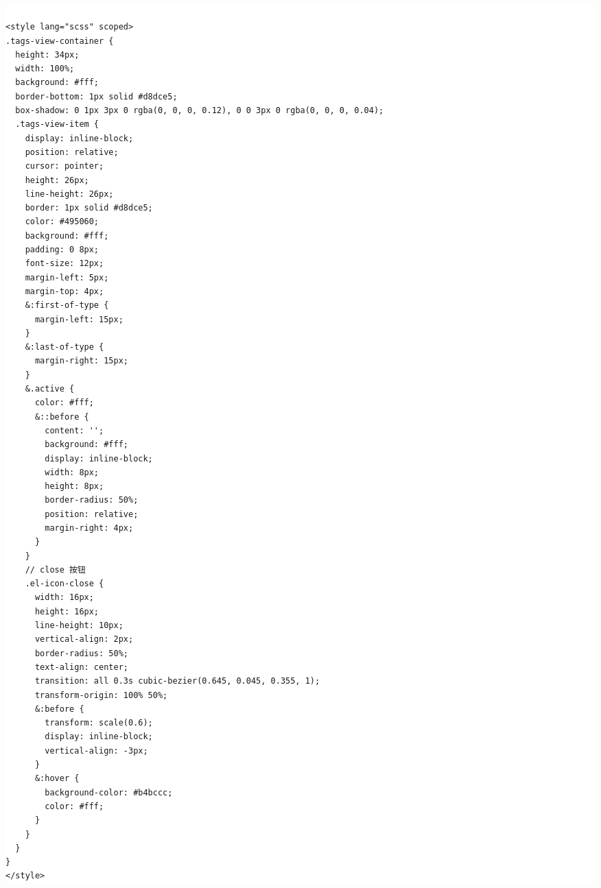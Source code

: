    ```vue

   <style lang="scss" scoped>
   .tags-view-container {
     height: 34px;
     width: 100%;
     background: #fff;
     border-bottom: 1px solid #d8dce5;
     box-shadow: 0 1px 3px 0 rgba(0, 0, 0, 0.12), 0 0 3px 0 rgba(0, 0, 0, 0.04);
     .tags-view-item {
       display: inline-block;
       position: relative;
       cursor: pointer;
       height: 26px;
       line-height: 26px;
       border: 1px solid #d8dce5;
       color: #495060;
       background: #fff;
       padding: 0 8px;
       font-size: 12px;
       margin-left: 5px;
       margin-top: 4px;
       &:first-of-type {
         margin-left: 15px;
       }
       &:last-of-type {
         margin-right: 15px;
       }
       &.active {
         color: #fff;
         &::before {
           content: '';
           background: #fff;
           display: inline-block;
           width: 8px;
           height: 8px;
           border-radius: 50%;
           position: relative;
           margin-right: 4px;
         }
       }
       // close 按钮
       .el-icon-close {
         width: 16px;
         height: 16px;
         line-height: 10px;
         vertical-align: 2px;
         border-radius: 50%;
         text-align: center;
         transition: all 0.3s cubic-bezier(0.645, 0.045, 0.355, 1);
         transform-origin: 100% 50%;
         &:before {
           transform: scale(0.6);
           display: inline-block;
           vertical-align: -3px;
         }
         &:hover {
           background-color: #b4bccc;
           color: #fff;
         }
       }
     }
   }
   </style>
   ```